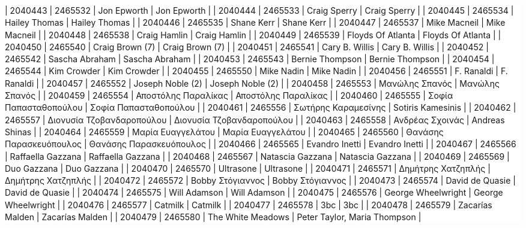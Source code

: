 | 2040443 | 2465532 | Jon Epworth | Jon Epworth |
| 2040444 | 2465533 | Craig Sperry | Craig Sperry |
| 2040445 | 2465534 | Hailey Thomas | Hailey Thomas |
| 2040446 | 2465535 | Shane Kerr | Shane Kerr |
| 2040447 | 2465537 | Mike Macneil | Mike Macneil |
| 2040448 | 2465538 | Craig Hamlin | Craig Hamlin |
| 2040449 | 2465539 | Floyds Of Atlanta | Floyds Of Atlanta |
| 2040450 | 2465540 | Craig Brown (7) | Craig Brown (7) |
| 2040451 | 2465541 | Cary B. Willis | Cary B. Willis |
| 2040452 | 2465542 | Sascha Abraham | Sascha Abraham |
| 2040453 | 2465543 | Bernie Thompson | Bernie Thompson |
| 2040454 | 2465544 | Kim Crowder | Kim Crowder |
| 2040455 | 2465550 | Mike Nadin | Mike Nadin |
| 2040456 | 2465551 | F. Ranaldi | F. Ranaldi |
| 2040457 | 2465552 | Joseph Noble (2) | Joseph Noble (2) |
| 2040458 | 2465553 | Μανώλης Σπανός | Μανώλης Σπανός |
| 2040459 | 2465554 | Αποστόλης Παραλίκας | Αποστόλης Παραλίκας |
| 2040460 | 2465555 | Σοφία Παπασταθοπούλου | Σοφία Παπασταθοπούλου |
| 2040461 | 2465556 | Σωτήρης Καραμεσίνης | Sotiris Kamesinis |
| 2040462 | 2465557 | Διονυσία Τζοβανδαροπούλου | Διονυσία Τζοβανδαροπούλου |
| 2040463 | 2465558 | Ανδρέας Σχοινάς | Andreas Shinas |
| 2040464 | 2465559 | Μαρία Ευαγγελάτου | Μαρία Ευαγγελάτου |
| 2040465 | 2465560 | Θανάσης Παρασκευόπουλος | Θανάσης Παρασκευόπουλος |
| 2040466 | 2465565 | Evandro Inetti | Evandro Inetti |
| 2040467 | 2465566 | Raffaella Gazzana | Raffaella Gazzana |
| 2040468 | 2465567 | Natascia Gazzana | Natascia Gazzana |
| 2040469 | 2465569 | Duo Gazzana | Duo Gazzana |
| 2040470 | 2465570 | Ultrasone | Ultrasone |
| 2040471 | 2465571 | Δημήτρης Χατζηπλής | Δημήτρης Χατζηπλής |
| 2040472 | 2465572 | Bobby Στόγιαννος | Bobby Στόγιαννος |
| 2040473 | 2465574 | David de Quasie | David de Quasie |
| 2040474 | 2465575 | Will Adamson | Will Adamson |
| 2040475 | 2465576 | George Wheelwright | George Wheelwright |
| 2040476 | 2465577 | Catmilk | Catmilk |
| 2040477 | 2465578 | 3bc | 3bc |
| 2040478 | 2465579 | Zacarías Malden | Zacarías Malden |
| 2040479 | 2465580 | The White Meadows | Peter Taylor, Maria Thompson |
